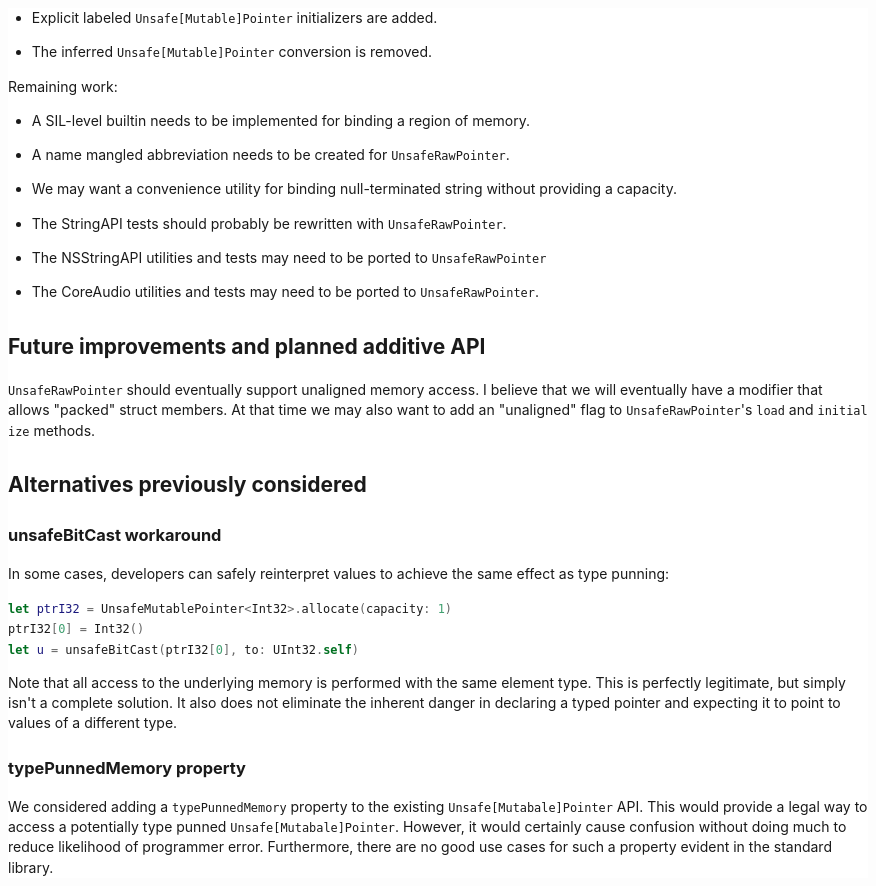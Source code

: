 - Explicit labeled `Unsafe[Mutable]Pointer` initializers are added.

- The inferred `Unsafe[Mutable]Pointer` conversion is removed.

Remaining work:

- A SIL-level builtin needs to be implemented for binding a region of memory.

- A name mangled abbreviation needs to be created for `UnsafeRawPointer`.

- We may want a convenience utility for binding null-terminated string
  without providing a capacity.

- The StringAPI tests should probably be rewritten with
  `UnsafeRawPointer`.

- The NSStringAPI utilities and tests may need to be ported to
  `UnsafeRawPointer`

- The CoreAudio utilities and tests may need to be ported to
  `UnsafeRawPointer`.

## Future improvements and planned additive API

`UnsafeRawPointer` should eventually support unaligned memory access. I
believe that we will eventually have a modifier that allows "packed"
struct members. At that time we may also want to add an "unaligned" flag to
`UnsafeRawPointer`'s `load` and `initialize` methods.

## Alternatives previously considered

### unsafeBitCast workaround

In some cases, developers can safely reinterpret values to achieve the
same effect as type punning:

```swift
let ptrI32 = UnsafeMutablePointer<Int32>.allocate(capacity: 1)
ptrI32[0] = Int32()
let u = unsafeBitCast(ptrI32[0], to: UInt32.self)
```

Note that all access to the underlying memory is performed with the
same element type. This is perfectly legitimate, but simply isn't a
complete solution. It also does not eliminate the inherent danger in
declaring a typed pointer and expecting it to point to values of a
different type.

### typePunnedMemory property

We considered adding a `typePunnedMemory` property to the existing
`Unsafe[Mutabale]Pointer` API. This would provide a legal way to
access a potentially type punned `Unsafe[Mutabale]Pointer`. However,
it would certainly cause confusion without doing much to reduce
likelihood of programmer error. Furthermore, there are no good use
cases for such a property evident in the standard library.
